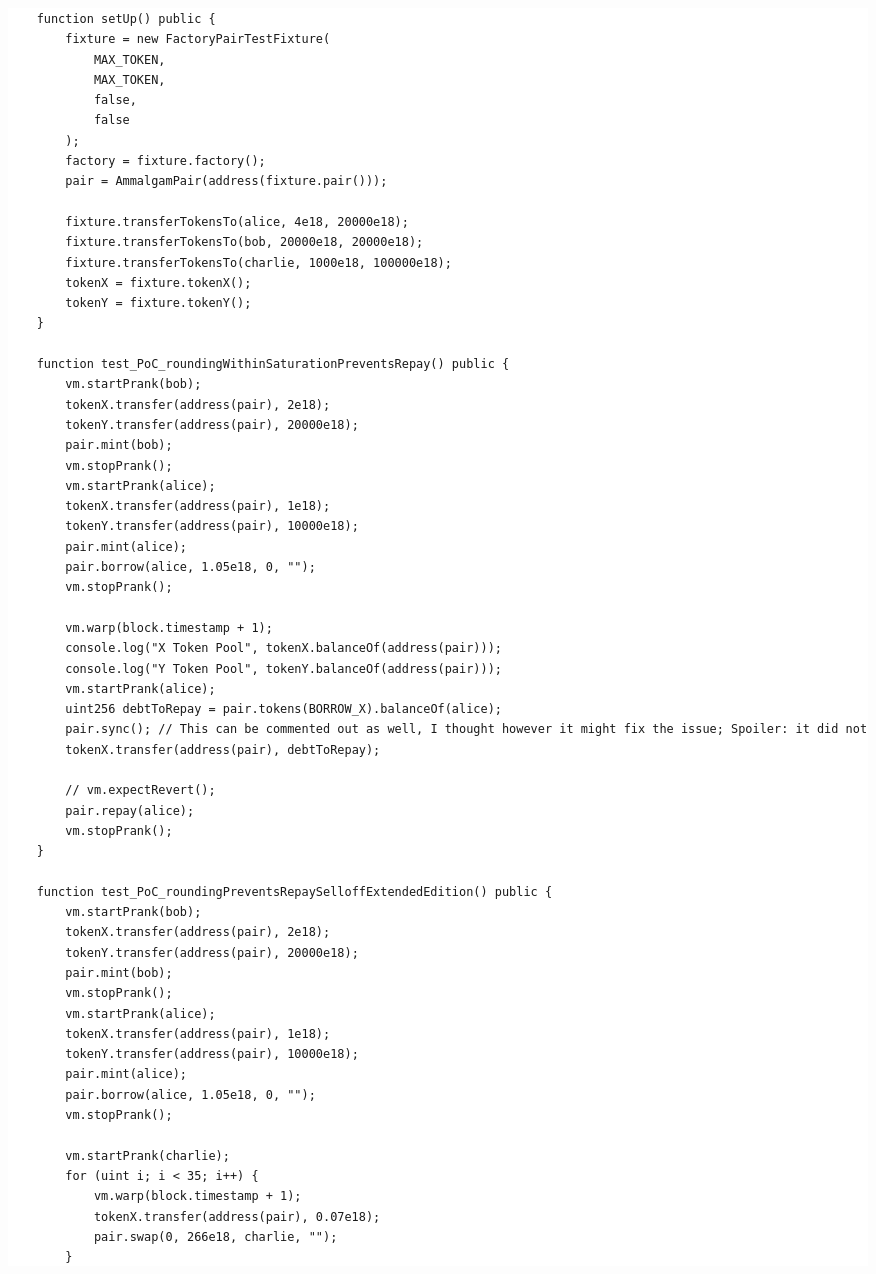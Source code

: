 ```solidity
    function setUp() public {
        fixture = new FactoryPairTestFixture(
            MAX_TOKEN,
            MAX_TOKEN,
            false,
            false
        );
        factory = fixture.factory();
        pair = AmmalgamPair(address(fixture.pair()));

        fixture.transferTokensTo(alice, 4e18, 20000e18);
        fixture.transferTokensTo(bob, 20000e18, 20000e18);
        fixture.transferTokensTo(charlie, 1000e18, 100000e18);
        tokenX = fixture.tokenX();
        tokenY = fixture.tokenY();
    }

    function test_PoC_roundingWithinSaturationPreventsRepay() public {
        vm.startPrank(bob);
        tokenX.transfer(address(pair), 2e18);
        tokenY.transfer(address(pair), 20000e18);
        pair.mint(bob);
        vm.stopPrank();
        vm.startPrank(alice);
        tokenX.transfer(address(pair), 1e18);
        tokenY.transfer(address(pair), 10000e18);
        pair.mint(alice);
        pair.borrow(alice, 1.05e18, 0, "");
        vm.stopPrank();

        vm.warp(block.timestamp + 1);
        console.log("X Token Pool", tokenX.balanceOf(address(pair)));
        console.log("Y Token Pool", tokenY.balanceOf(address(pair)));
        vm.startPrank(alice);
        uint256 debtToRepay = pair.tokens(BORROW_X).balanceOf(alice);
        pair.sync(); // This can be commented out as well, I thought however it might fix the issue; Spoiler: it did not
        tokenX.transfer(address(pair), debtToRepay);

        // vm.expectRevert();
        pair.repay(alice);
        vm.stopPrank();
    }

    function test_PoC_roundingPreventsRepaySelloffExtendedEdition() public {
        vm.startPrank(bob);
        tokenX.transfer(address(pair), 2e18);
        tokenY.transfer(address(pair), 20000e18);
        pair.mint(bob);
        vm.stopPrank();
        vm.startPrank(alice);
        tokenX.transfer(address(pair), 1e18);
        tokenY.transfer(address(pair), 10000e18);
        pair.mint(alice);
        pair.borrow(alice, 1.05e18, 0, "");
        vm.stopPrank();

        vm.startPrank(charlie);
        for (uint i; i < 35; i++) {
            vm.warp(block.timestamp + 1);
            tokenX.transfer(address(pair), 0.07e18);
            pair.swap(0, 266e18, charlie, "");
        }
```